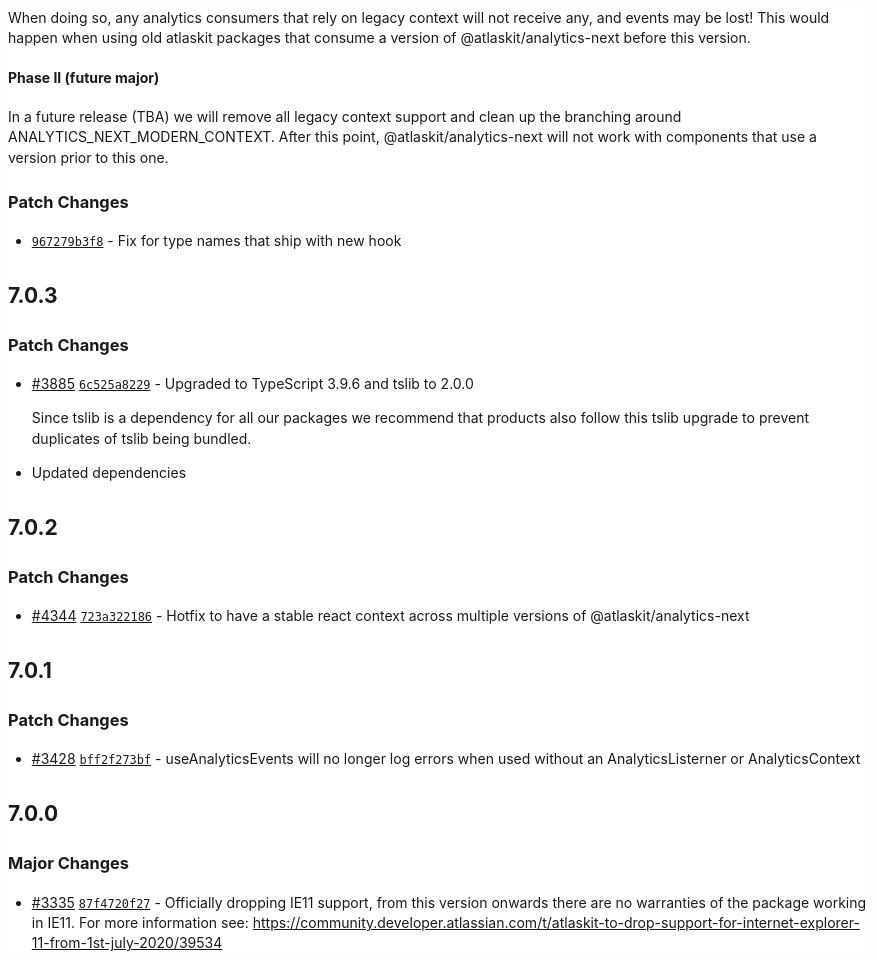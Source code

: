   When doing so, any analytics consumers that rely on legacy context will not receive any, and
  events may be lost! This would happen when using old atlaskit packages that consume a version of
  @atlaskit/analytics-next before this version.

  #### Phase II (future major)

  In a future release (TBA) we will remove all legacy context support and clean up the branching
  around ANALYTICS_NEXT_MODERN_CONTEXT. After this point, @atlaskit/analytics-next will not work
  with components that use a version prior to this one.

### Patch Changes

- [`967279b3f8`](https://bitbucket.org/atlassian/atlassian-frontend/commits/967279b3f8) - Fix for
  type names that ship with new hook

## 7.0.3

### Patch Changes

- [#3885](https://bitbucket.org/atlassian/atlassian-frontend/pull-requests/3885)
  [`6c525a8229`](https://bitbucket.org/atlassian/atlassian-frontend/commits/6c525a8229) - Upgraded
  to TypeScript 3.9.6 and tslib to 2.0.0

  Since tslib is a dependency for all our packages we recommend that products also follow this tslib
  upgrade to prevent duplicates of tslib being bundled.

- Updated dependencies

## 7.0.2

### Patch Changes

- [#4344](https://bitbucket.org/atlassian/atlassian-frontend/pull-requests/4344)
  [`723a322186`](https://bitbucket.org/atlassian/atlassian-frontend/commits/723a322186) - Hotfix to
  have a stable react context across multiple versions of @atlaskit/analytics-next

## 7.0.1

### Patch Changes

- [#3428](https://bitbucket.org/atlassian/atlassian-frontend/pull-requests/3428)
  [`bff2f273bf`](https://bitbucket.org/atlassian/atlassian-frontend/commits/bff2f273bf) -
  useAnalyticsEvents will no longer log errors when used without an AnalyticsListerner or
  AnalyticsContext

## 7.0.0

### Major Changes

- [#3335](https://bitbucket.org/atlassian/atlassian-frontend/pull-requests/3335)
  [`87f4720f27`](https://bitbucket.org/atlassian/atlassian-frontend/commits/87f4720f27) - Officially
  dropping IE11 support, from this version onwards there are no warranties of the package working in
  IE11. For more information see:
  https://community.developer.atlassian.com/t/atlaskit-to-drop-support-for-internet-explorer-11-from-1st-july-2020/39534
